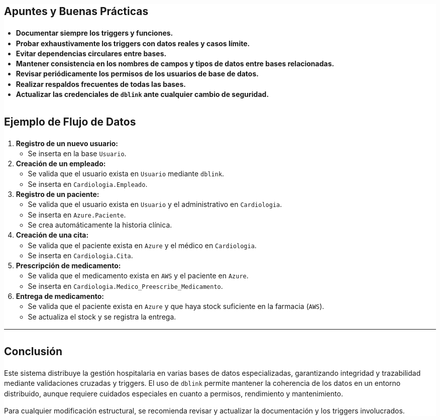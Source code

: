 ## Apuntes y Buenas Prácticas

- **Documentar siempre los triggers y funciones.**
- **Probar exhaustivamente los triggers con datos reales y casos límite.**
- **Evitar dependencias circulares entre bases.**
- **Mantener consistencia en los nombres de campos y tipos de datos entre bases relacionadas.**
- **Revisar periódicamente los permisos de los usuarios de base de datos.**
- **Realizar respaldos frecuentes de todas las bases.**
- **Actualizar las credenciales de `dblink` ante cualquier cambio de seguridad.**

## Ejemplo de Flujo de Datos

1. **Registro de un nuevo usuario:**
    - Se inserta en la base `Usuario`.
2. **Creación de un empleado:**
    - Se valida que el usuario exista en `Usuario` mediante `dblink`.
    - Se inserta en `Cardiologia.Empleado`.
3. **Registro de un paciente:**
    - Se valida que el usuario exista en `Usuario` y el administrativo en `Cardiologia`.
    - Se inserta en `Azure.Paciente`.
    - Se crea automáticamente la historia clínica.
4. **Creación de una cita:**
    - Se valida que el paciente exista en `Azure` y el médico en `Cardiologia`.
    - Se inserta en `Cardiologia.Cita`.
5. **Prescripción de medicamento:**
    - Se valida que el medicamento exista en `AWS` y el paciente en `Azure`.
    - Se inserta en `Cardiologia.Medico_Preescribe_Medicamento`.
6. **Entrega de medicamento:**
    - Se valida que el paciente exista en `Azure` y que haya stock suficiente en la farmacia (`AWS`).
    - Se actualiza el stock y se registra la entrega.

---

## Conclusión

Este sistema distribuye la gestión hospitalaria en varias bases de datos especializadas, garantizando integridad y trazabilidad mediante validaciones cruzadas y triggers. El uso de `dblink` permite mantener la coherencia de los datos en un entorno distribuido, aunque requiere cuidados especiales en cuanto a permisos, rendimiento y mantenimiento.

Para cualquier modificación estructural, se recomienda revisar y actualizar la documentación y los triggers involucrados. 